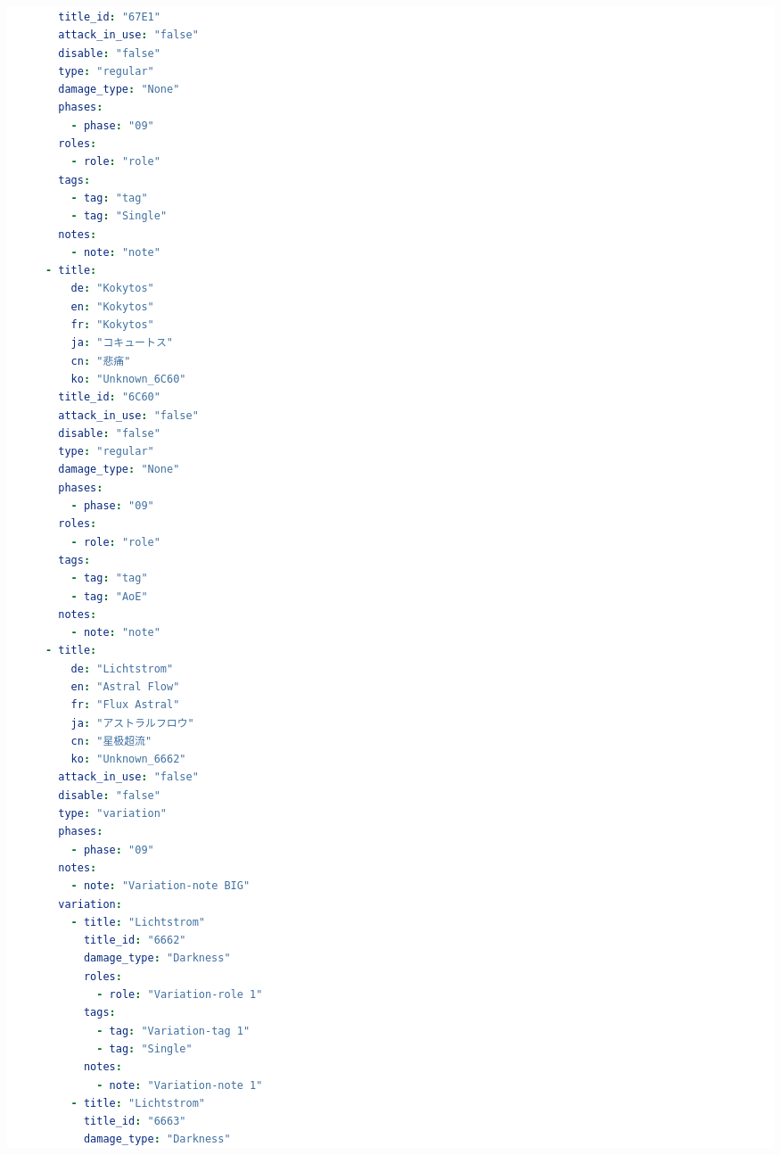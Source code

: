 ```yaml
        title_id: "67E1"
        attack_in_use: "false"
        disable: "false"
        type: "regular"
        damage_type: "None"
        phases:
          - phase: "09"
        roles:
          - role: "role"
        tags:
          - tag: "tag"
          - tag: "Single"
        notes:
          - note: "note"
      - title:
          de: "Kokytos"
          en: "Kokytos"
          fr: "Kokytos"
          ja: "コキュートス"
          cn: "悲痛"
          ko: "Unknown_6C60"
        title_id: "6C60"
        attack_in_use: "false"
        disable: "false"
        type: "regular"
        damage_type: "None"
        phases:
          - phase: "09"
        roles:
          - role: "role"
        tags:
          - tag: "tag"
          - tag: "AoE"
        notes:
          - note: "note"
      - title:
          de: "Lichtstrom"
          en: "Astral Flow"
          fr: "Flux Astral"
          ja: "アストラルフロウ"
          cn: "星极超流"
          ko: "Unknown_6662"
        attack_in_use: "false"
        disable: "false"
        type: "variation"
        phases:
          - phase: "09"
        notes:
          - note: "Variation-note BIG"
        variation:
          - title: "Lichtstrom"
            title_id: "6662"
            damage_type: "Darkness"
            roles:
              - role: "Variation-role 1"
            tags:
              - tag: "Variation-tag 1"
              - tag: "Single"
            notes:
              - note: "Variation-note 1"
          - title: "Lichtstrom"
            title_id: "6663"
            damage_type: "Darkness"
```